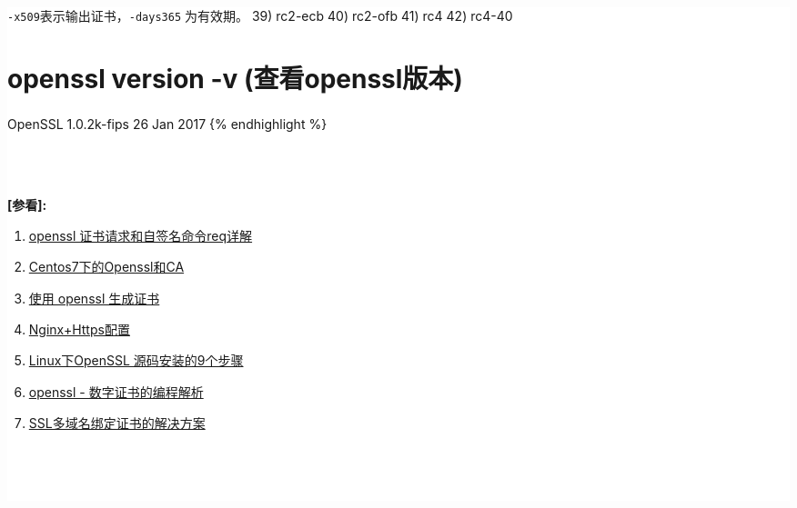 ```-x509```表示输出证书，```-days365``` 为有效期。
    39) rc2-ecb
    40) rc2-ofb
    41) rc4
    42) rc4-40
	  
# openssl version -v   (查看openssl版本)
OpenSSL 1.0.2k-fips  26 Jan 2017
{% endhighlight %}

<br />
<br />

**[参看]:**

1. [openssl 证书请求和自签名命令req详解](https://www.cnblogs.com/gordon0918/p/5409286.html)

2. [Centos7下的Openssl和CA](http://blog.51cto.com/lidongfeng/2068516)

3. [使用 openssl 生成证书](https://www.cnblogs.com/littleatp/p/5878763.html)

4. [Nginx+Https配置](https://segmentfault.com/a/1190000004976222)

5. [Linux下OpenSSL 源码安装的9个步骤](https://blog.csdn.net/chengqiuming/article/details/70139714)

6. [openssl - 数字证书的编程解析](https://www.cnblogs.com/huhu0013/p/4791430.html)

7. [SSL多域名绑定证书的解决方案](https://blog.csdn.net/kexiuyi/article/details/51837703)

<br />
<br />
<br />


